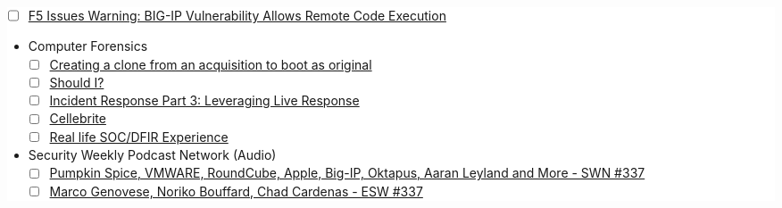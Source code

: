   - [ ] [F5 Issues Warning: BIG-IP Vulnerability Allows Remote Code Execution](https://thehackernews.com/2023/10/f5-issues-warning-big-ip-vulnerability.html)
- Computer Forensics
  - [ ] [Creating a clone from an acquisition to boot as original](https://www.reddit.com/r/computerforensics/comments/17hou7p/creating_a_clone_from_an_acquisition_to_boot_as/)
  - [ ] [Should I?](https://www.reddit.com/r/computerforensics/comments/17htggh/should_i/)
  - [ ] [Incident Response Part 3: Leveraging Live Response](https://www.reddit.com/r/computerforensics/comments/17hi4cg/incident_response_part_3_leveraging_live_response/)
  - [ ] [Cellebrite](https://www.reddit.com/r/computerforensics/comments/17hkl46/cellebrite/)
  - [ ] [Real life SOC/DFIR Experience](https://www.reddit.com/r/computerforensics/comments/17hb468/real_life_socdfir_experience/)
- Security Weekly Podcast Network (Audio)
  - [ ] [Pumpkin Spice, VMWARE, RoundCube, Apple, Big-IP, Oktapus, Aaran Leyland and More - SWN #337](http://podcast.securityweekly.com/pumpkin-spice-vmware-roundcube-apple-big-ip-oktapus-aaran-leyland-and-more-swn-337)
  - [ ] [Marco Genovese, Noriko Bouffard, Chad Cardenas - ESW #337](http://podcast.securityweekly.com/marco-genovese-noriko-bouffard-chad-cardenas-esw-337)
